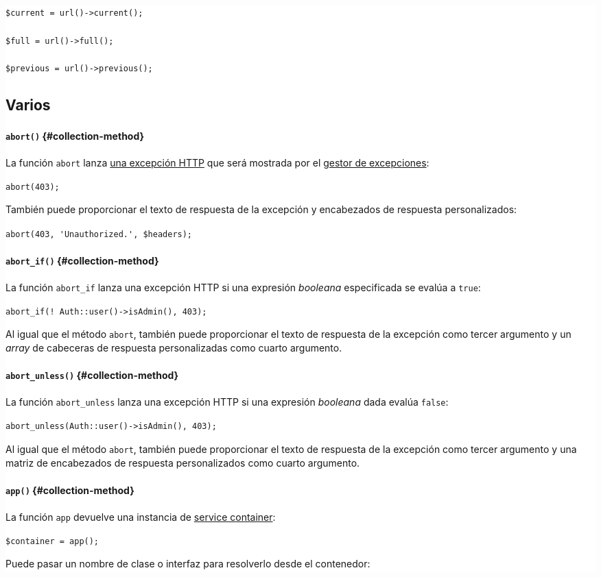     $current = url()->current();
    
    $full = url()->full();
    
    $previous = url()->previous();
    

<a name="miscellaneous"></a>

## Varios

<a name="method-abort"></a>

#### `abort()` {#collection-method}

La función `abort` lanza [una excepción HTTP](/docs/{{version}}/errors#http-exceptions) que será mostrada por el [gestor de excepciones](/docs/{{version}}/errors#the-exception-handler):

    abort(403);
    

También puede proporcionar el texto de respuesta de la excepción y encabezados de respuesta personalizados:

    abort(403, 'Unauthorized.', $headers);
    

<a name="method-abort-if"></a>

#### `abort_if()` {#collection-method}

La función `abort_if` lanza una excepción HTTP si una expresión *booleana* especificada se evalúa a `true`:

    abort_if(! Auth::user()->isAdmin(), 403);
    

Al igual que el método `abort`, también puede proporcionar el texto de respuesta de la excepción como tercer argumento y un *array* de cabeceras de respuesta personalizadas como cuarto argumento.

<a name="method-abort-unless"></a>

#### `abort_unless()` {#collection-method}

La función `abort_unless` lanza una excepción HTTP si una expresión *booleana* dada evalúa `false`:

    abort_unless(Auth::user()->isAdmin(), 403);
    

Al igual que el método `abort`, también puede proporcionar el texto de respuesta de la excepción como tercer argumento y una matriz de encabezados de respuesta personalizados como cuarto argumento.

<a name="method-app"></a>

#### `app()` {#collection-method}

La función `app` devuelve una instancia de [service container](/docs/{{version}}/container):

    $container = app();
    

Puede pasar un nombre de clase o interfaz para resolverlo desde el contenedor:
